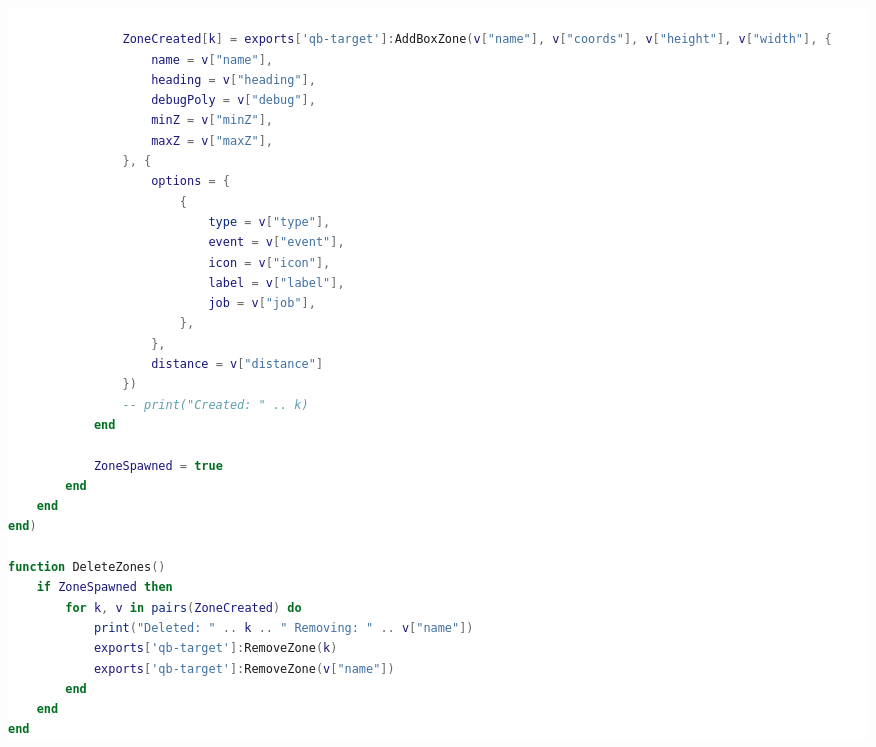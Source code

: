 ```lua
    
                ZoneCreated[k] = exports['qb-target']:AddBoxZone(v["name"], v["coords"], v["height"], v["width"], { 
                    name = v["name"],
                    heading = v["heading"],
                    debugPoly = v["debug"],
                    minZ = v["minZ"],
                    maxZ = v["maxZ"],
                }, { 
                    options = { 
                        {
                            type = v["type"],
                            event = v["event"],
                            icon = v["icon"],
                            label = v["label"], 
                            job = v["job"],
                        },
                    },
                    distance = v["distance"]
                })  
                -- print("Created: " .. k)
            end
    
            ZoneSpawned = true
        end
    end
end)

function DeleteZones()
    if ZoneSpawned then
        for k, v in pairs(ZoneCreated) do
            print("Deleted: " .. k .. " Removing: " .. v["name"])
            exports['qb-target']:RemoveZone(k)
            exports['qb-target']:RemoveZone(v["name"])
        end
    end
end
```